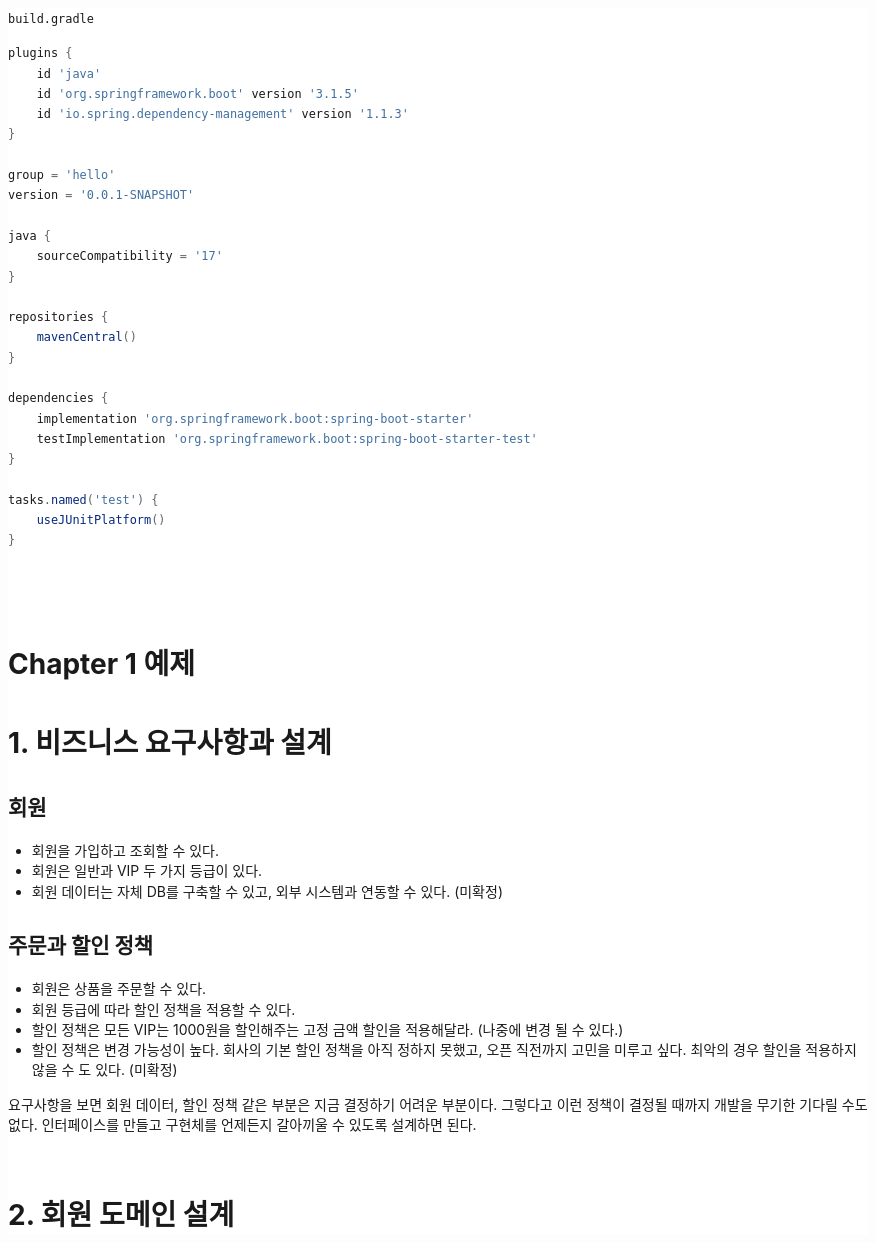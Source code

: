 `build.gradle`

```groovy
plugins {
    id 'java'
    id 'org.springframework.boot' version '3.1.5'
    id 'io.spring.dependency-management' version '1.1.3'
}

group = 'hello'
version = '0.0.1-SNAPSHOT'

java {
    sourceCompatibility = '17'
}

repositories {
    mavenCentral()
}

dependencies {
    implementation 'org.springframework.boot:spring-boot-starter'
    testImplementation 'org.springframework.boot:spring-boot-starter-test'
}

tasks.named('test') {
    useJUnitPlatform()
}
```
</br></br>
# Chapter 1 예제

# 1. 비즈니스 요구사항과 설계

## 회원

- 회원을 가입하고 조회할 수 있다.
- 회원은 일반과 VIP 두 가지 등급이 있다.
- 회원 데이터는 자체 DB를 구축할 수 있고, 외부 시스템과 연동할 수 있다. (미확정)

## 주문과 할인 정책

- 회원은 상품을 주문할 수 있다.
- 회원 등급에 따라 할인 정책을 적용할 수 있다.
- 할인 정책은 모든 VIP는 1000원을 할인해주는 고정 금액 할인을 적용해달라. (나중에 변경 될 수 있다.)
- 할인 정책은 변경 가능성이 높다. 회사의 기본 할인 정책을 아직 정하지 못했고, 오픈 직전까지 고민을 미루고 싶다. 최악의 경우 할인을 적용하지 않을 수 도 있다. (미확정)

요구사항을 보면 회원 데이터, 할인 정책 같은 부분은 지금 결정하기 어려운 부분이다. 
그렇다고 이런 정책이 결정될 때까지 개발을 무기한 기다릴 수도 없다. 인터페이스를 만들고 구현체를 언제든지 갈아끼울 수 있도록 설계하면 된다.
</br></br>
# 2. 회원 도메인 설계
